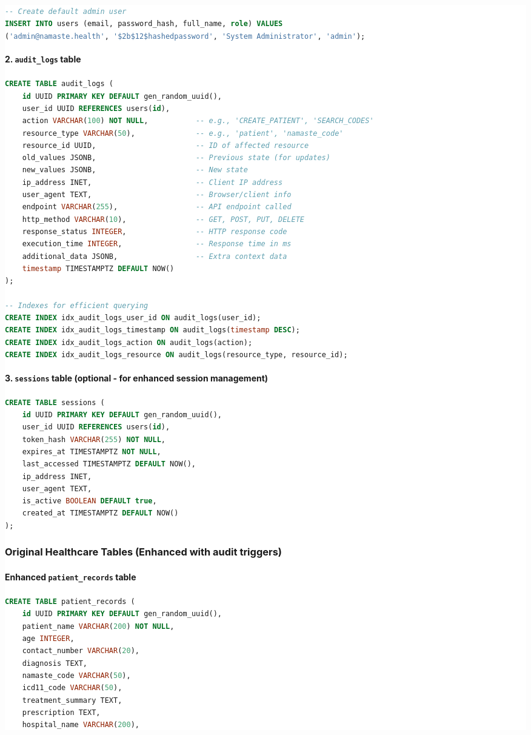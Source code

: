 ```sql
-- Create default admin user
INSERT INTO users (email, password_hash, full_name, role) VALUES 
('admin@namaste.health', '$2b$12$hashedpassword', 'System Administrator', 'admin');
```

#### 2. `audit_logs` table
```sql
CREATE TABLE audit_logs (
    id UUID PRIMARY KEY DEFAULT gen_random_uuid(),
    user_id UUID REFERENCES users(id),
    action VARCHAR(100) NOT NULL,           -- e.g., 'CREATE_PATIENT', 'SEARCH_CODES'
    resource_type VARCHAR(50),              -- e.g., 'patient', 'namaste_code'
    resource_id UUID,                       -- ID of affected resource
    old_values JSONB,                       -- Previous state (for updates)
    new_values JSONB,                       -- New state
    ip_address INET,                        -- Client IP address
    user_agent TEXT,                        -- Browser/client info
    endpoint VARCHAR(255),                  -- API endpoint called
    http_method VARCHAR(10),                -- GET, POST, PUT, DELETE
    response_status INTEGER,                -- HTTP response code
    execution_time INTEGER,                 -- Response time in ms
    additional_data JSONB,                  -- Extra context data
    timestamp TIMESTAMPTZ DEFAULT NOW()
);

-- Indexes for efficient querying
CREATE INDEX idx_audit_logs_user_id ON audit_logs(user_id);
CREATE INDEX idx_audit_logs_timestamp ON audit_logs(timestamp DESC);
CREATE INDEX idx_audit_logs_action ON audit_logs(action);
CREATE INDEX idx_audit_logs_resource ON audit_logs(resource_type, resource_id);
```

#### 3. `sessions` table (optional - for enhanced session management)
```sql
CREATE TABLE sessions (
    id UUID PRIMARY KEY DEFAULT gen_random_uuid(),
    user_id UUID REFERENCES users(id),
    token_hash VARCHAR(255) NOT NULL,
    expires_at TIMESTAMPTZ NOT NULL,
    last_accessed TIMESTAMPTZ DEFAULT NOW(),
    ip_address INET,
    user_agent TEXT,
    is_active BOOLEAN DEFAULT true,
    created_at TIMESTAMPTZ DEFAULT NOW()
);
```

### Original Healthcare Tables (Enhanced with audit triggers)

#### Enhanced `patient_records` table
```sql
CREATE TABLE patient_records (
    id UUID PRIMARY KEY DEFAULT gen_random_uuid(),
    patient_name VARCHAR(200) NOT NULL,
    age INTEGER,
    contact_number VARCHAR(20),
    diagnosis TEXT,
    namaste_code VARCHAR(50),
    icd11_code VARCHAR(50),
    treatment_summary TEXT,
    prescription TEXT,
    hospital_name VARCHAR(200),
```